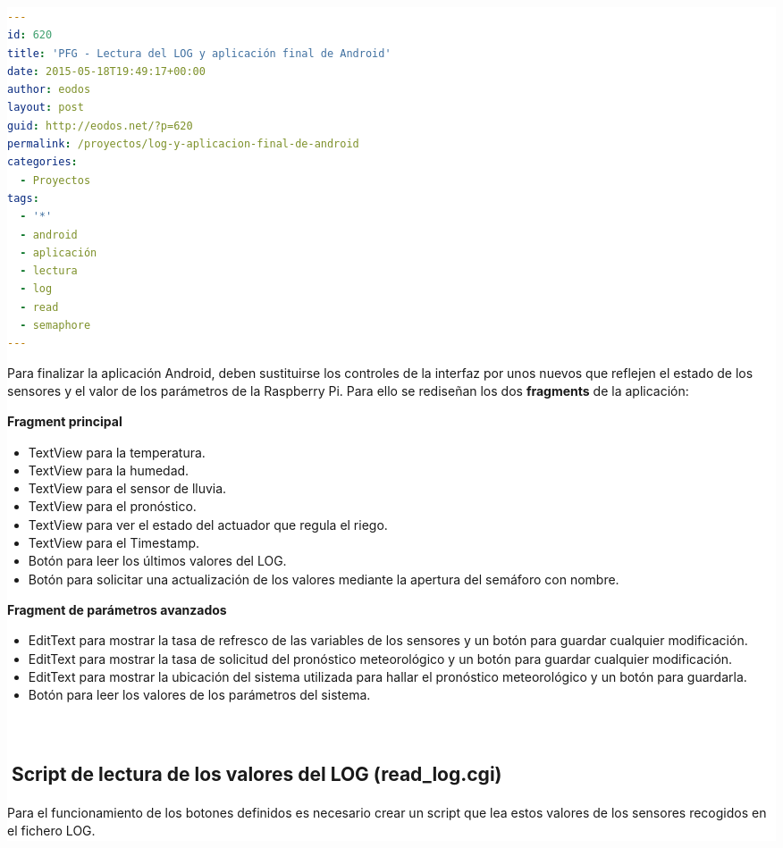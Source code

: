 ```yaml
---
id: 620
title: 'PFG - Lectura del LOG y aplicación final de Android'
date: 2015-05-18T19:49:17+00:00
author: eodos
layout: post
guid: http://eodos.net/?p=620
permalink: /proyectos/log-y-aplicacion-final-de-android
categories:
  - Proyectos
tags:
  - '*'
  - android
  - aplicación
  - lectura
  - log
  - read
  - semaphore
---
```

Para finalizar la aplicación Android, deben sustituirse los controles de la interfaz por unos nuevos que reflejen el estado de los sensores y el valor de los parámetros de la Raspberry Pi. Para ello se rediseñan los dos **fragments** de la aplicación:

**Fragment principal**

  * TextView para la temperatura.
  * TextView para la humedad.
  * TextView para el sensor de lluvia.
  * TextView para el pronóstico.
  * TextView para ver el estado del actuador que regula el riego.
  * TextView para el Timestamp.
  * Botón para leer los últimos valores del LOG.
  * Botón para solicitar una actualización de los valores mediante la apertura del semáforo con nombre.

**Fragment de parámetros avanzados**

  * EditText para mostrar la tasa de refresco de las variables de los sensores y un botón para guardar cualquier modificación.
  * EditText para mostrar la tasa de solicitud del pronóstico meteorológico y un botón para guardar cualquier modificación.
  * EditText para mostrar la ubicación del sistema utilizada para hallar el pronóstico meteorológico y un botón para guardarla.
  * Botón para leer los valores de los parámetros del sistema.

&nbsp;

##  Script de lectura de los valores del LOG (read_log.cgi)

Para el funcionamiento de los botones definidos es necesario crear un script que lea estos valores de los sensores recogidos en el fichero LOG.
